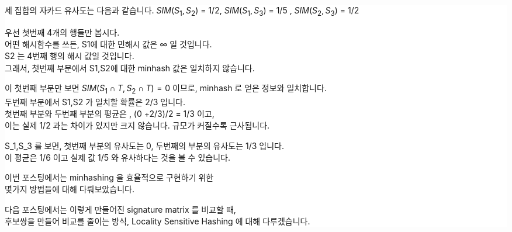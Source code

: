 

세 집합의 자카드 유사도는 다음과 같습니다. $SIM(S_1,S_2)$ = 1/2, $SIM(S_1,S_3)$ = 1/5 , $SIM(S_2,S_3)$ = 1/2

우선 첫번째 4개의 행들만 봅시다.   
어떤 해시함수를 쓰든, S1에 대한 민해시 값은 $\infty$ 일 것입니다.   
S2 는 4번째 행의 해시 값일 것입니다.  
그래서, 첫번째 부분에서 S1,S2에 대한 minhash 값은 일치하지 않습니다.  

이 첫번째 부분만 보면 $SIM(S_1\cap T,S_2 \cap T) = 0$ 이므로, minhash 로 얻은 정보와 일치합니다.   
두번째 부분에서 S1,S2 가 일치할 확률은 2/3 입니다.  
첫번째 부분와 두번째 부분의 평균은 , (0 +2/3)/2 = 1/3 이고,  
이는 실제 1/2 과는 차이가 있지만 크지 않습니다. 규모가 커질수록 근사됩니다.

S_1,S_3 를 보면, 첫번째 부분의 유사도는 0, 두번째의 부분의 유사도는 1/3 입니다.   
이 평균은 1/6 이고 실제 값 1/5 와 유사하다는 것을 볼 수 있습니다.





이번 포스팅에서는 minhashing 을 효율적으로 구현하기 위한  
몇가지 방법들에 대해 다뤄보았습니다.  

다음 포스팅에서는 이렇게 만들어진 signature matrix 를 비교할 때,  
후보쌍을 만들어 비교를 줄이는 방식, Locality Sensitive Hashing 에 대해 다루겠습니다.